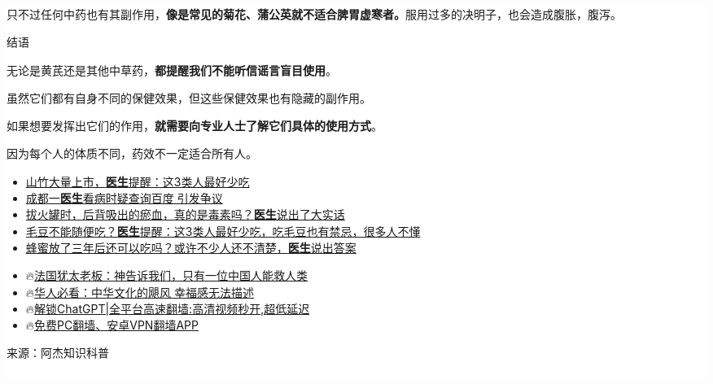 <p>只不过任何中药也有其副作用，<strong>像是常见的菊花、蒲公英就不适合脾胃虚寒者。</strong>服用过多的决明子，也会造成腹胀，腹泻。</p> <p>结语</p> <p>无论是黄芪还是其他中草药，<strong>都提醒我们不能听信谣言盲目使用</strong>。</p> <p>虽然它们都有自身不同的保健效果，但这些保健效果也有隐藏的副作用。</p>  <p>如果想要发挥出它们的作用，<strong>就需要向专业人士了解它们具体的使用方式</strong>。</p> <p>因为每个人的体质不同，药效不一定适合所有人。</p> <ul class='op-related-articles' title='相关阅读'> <li><a href='https://www.bannedbook.org/bnews/lifebaike/20240628/2055741.html' target='_blank'>山竹大量上市，<b>医生</b>提醒：这3类人最好少吃</a></li> <li><a href='https://www.bannedbook.org/bnews/cbnews/20240628/2055676.html' target='_blank'>成都一<b>医生</b>看病时疑查询百度 引发争议</a></li> <li><a href='https://www.bannedbook.org/bnews/health/20240627/2055316.html' target='_blank'>拔火罐时，后背吸出的瘀血，真的是毒素吗？<b>医生</b>说出了大实话</a></li> <li><a href='https://www.bannedbook.org/bnews/health/20240626/2054944.html' target='_blank'>毛豆不能随便吃？<b>医生</b>提醒：这3类人最好少吃，吃毛豆也有禁忌，很多人不懂</a></li> <li><a href='https://www.bannedbook.org/bnews/health/20240625/2054388.html' target='_blank'>蜂蜜放了三年后还可以吃吗？或许不少人还不清楚，<b>医生</b>说出答案</a></li> </ul> <ul class="texttj"> <li>🔥<a href="https://www.bannedbook.org/bnews/ssgc/20230219/1850782.html" target="_blank">法国犹太老板：神告诉我们，只有一位中国人能救人类</a></li> <li>🔥<a href="https://www.bannedbook.org/bnews/comments/20220220/1694796.html" target="_blank">华人必看：中华文化的飓风 幸福感无法描述</a></li> <li>🔥<a href="https://github.com/bannedbook/fanqiang/wiki/V2ray%E6%9C%BA%E5%9C%BA" target="_blank">解锁ChatGPT|全平台高速翻墙:高清视频秒开,超低延迟</a></li> <li>🔥<a href="https://github.com/bannedbook/fanqiang/wiki/%E7%A6%81%E9%97%BB%E7%BD%91%E5%AE%89%E5%8D%93%E7%BF%BB%E5%A2%99%E6%96%B0%E9%97%BBAPP" target="_blank">免费PC翻墙、安卓VPN翻墙APP</a></li> </ul><p class="src-info">来源：阿杰知识科普 </p><a name='sharetosocial'></a> <div style="margin-bottom:5px;padding-bottom:5px;clear:both"> <div id="archive-pix-1" class="banner-ads">  <div id="27602x728x90x621x_ADSLOT1" clicktrack="%%CLICK_URL_ESC%%"></div>   </div> <div id="archive-pix-2" class="banner-ads">  <div id="27556x300x250x621x_ADSLOT1" clicktrack="%%CLICK_URL_ESC%%" style="margin:0 auto;text-align:center"></div>   </div> </div>  <div id="archive-pix-1" class="banner-ads">  <div id="27603x728x90x621x_ADSLOT1" clicktrack="%%CLICK_URL_ESC%%"></div>   </div> </div> 